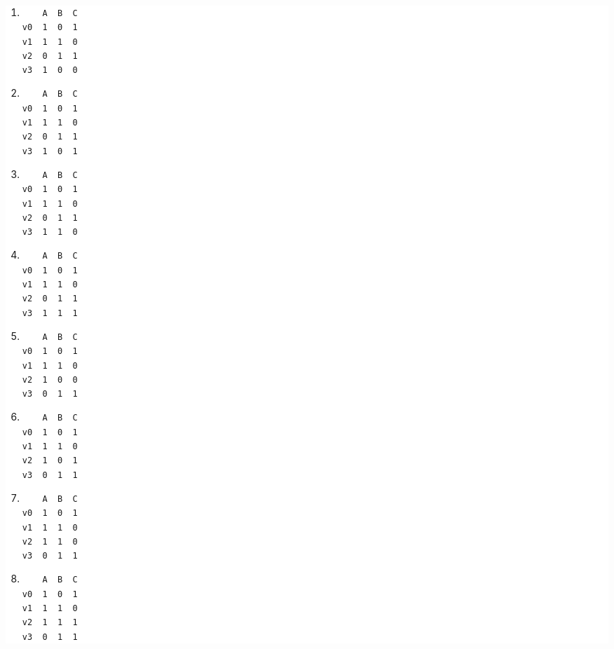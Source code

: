 1.
    ```
        A  B  C
    v0  1  0  1
    v1  1  1  0
    v2  0  1  1
    v3  1  0  0
    ```
1.
    ```
        A  B  C
    v0  1  0  1
    v1  1  1  0
    v2  0  1  1
    v3  1  0  1
    ```
1.
    ```
        A  B  C
    v0  1  0  1
    v1  1  1  0
    v2  0  1  1
    v3  1  1  0
    ```
1.
    ```
        A  B  C
    v0  1  0  1
    v1  1  1  0
    v2  0  1  1
    v3  1  1  1
    ```
1.
    ```
        A  B  C
    v0  1  0  1
    v1  1  1  0
    v2  1  0  0
    v3  0  1  1
    ```
1.
    ```
        A  B  C
    v0  1  0  1
    v1  1  1  0
    v2  1  0  1
    v3  0  1  1
    ```
1.
    ```
        A  B  C
    v0  1  0  1
    v1  1  1  0
    v2  1  1  0
    v3  0  1  1
    ```
1.       
    ```
        A  B  C
    v0  1  0  1
    v1  1  1  0
    v2  1  1  1
    v3  0  1  1
    ```
